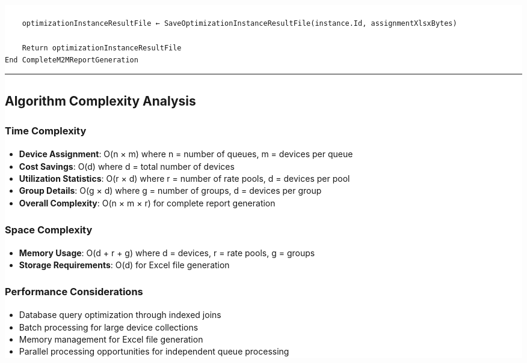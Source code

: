 ```
    
    optimizationInstanceResultFile ← SaveOptimizationInstanceResultFile(instance.Id, assignmentXlsxBytes)
    
    Return optimizationInstanceResultFile
End CompleteM2MReportGeneration
```

---

## Algorithm Complexity Analysis

### Time Complexity
- **Device Assignment**: O(n × m) where n = number of queues, m = devices per queue
- **Cost Savings**: O(d) where d = total number of devices
- **Utilization Statistics**: O(r × d) where r = number of rate pools, d = devices per pool
- **Group Details**: O(g × d) where g = number of groups, d = devices per group
- **Overall Complexity**: O(n × m × r) for complete report generation

### Space Complexity
- **Memory Usage**: O(d + r + g) where d = devices, r = rate pools, g = groups
- **Storage Requirements**: O(d) for Excel file generation

### Performance Considerations
- Database query optimization through indexed joins
- Batch processing for large device collections
- Memory management for Excel file generation
- Parallel processing opportunities for independent queue processing